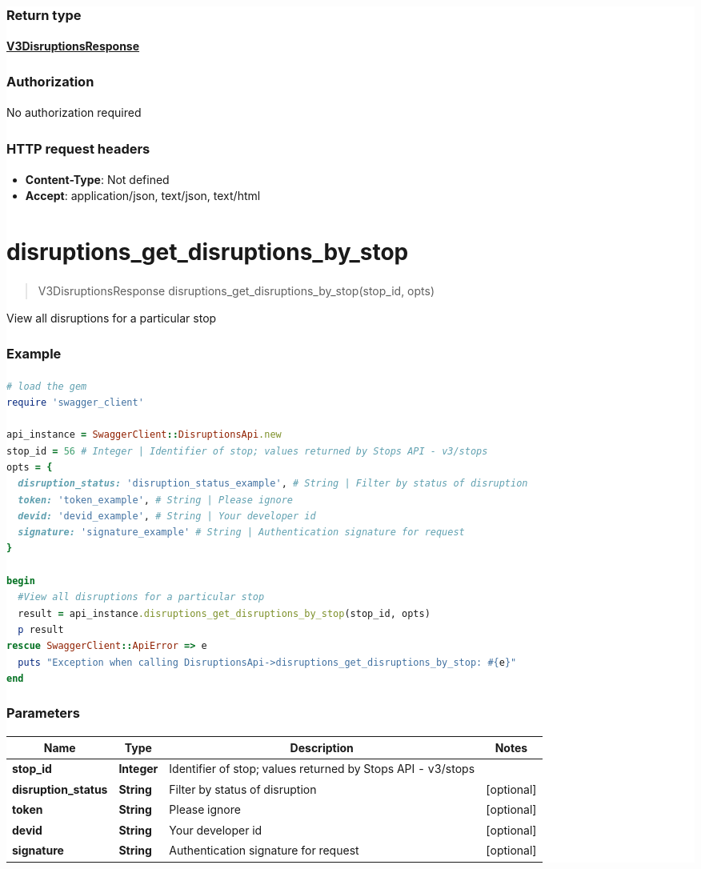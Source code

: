 ### Return type

[**V3DisruptionsResponse**](V3DisruptionsResponse.md)

### Authorization

No authorization required

### HTTP request headers

 - **Content-Type**: Not defined
 - **Accept**: application/json, text/json, text/html



# **disruptions_get_disruptions_by_stop**
> V3DisruptionsResponse disruptions_get_disruptions_by_stop(stop_id, opts)

View all disruptions for a particular stop

### Example
```ruby
# load the gem
require 'swagger_client'

api_instance = SwaggerClient::DisruptionsApi.new
stop_id = 56 # Integer | Identifier of stop; values returned by Stops API - v3/stops
opts = { 
  disruption_status: 'disruption_status_example', # String | Filter by status of disruption
  token: 'token_example', # String | Please ignore
  devid: 'devid_example', # String | Your developer id
  signature: 'signature_example' # String | Authentication signature for request
}

begin
  #View all disruptions for a particular stop
  result = api_instance.disruptions_get_disruptions_by_stop(stop_id, opts)
  p result
rescue SwaggerClient::ApiError => e
  puts "Exception when calling DisruptionsApi->disruptions_get_disruptions_by_stop: #{e}"
end
```

### Parameters

Name | Type | Description  | Notes
------------- | ------------- | ------------- | -------------
 **stop_id** | **Integer**| Identifier of stop; values returned by Stops API - v3/stops | 
 **disruption_status** | **String**| Filter by status of disruption | [optional] 
 **token** | **String**| Please ignore | [optional] 
 **devid** | **String**| Your developer id | [optional] 
 **signature** | **String**| Authentication signature for request | [optional] 

